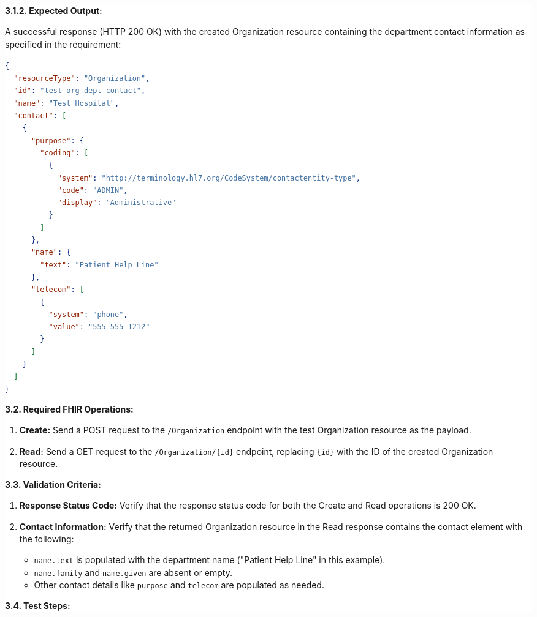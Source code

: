    **3.1.2. Expected Output:**

   A successful response (HTTP 200 OK) with the created Organization resource containing the department contact information as specified in the requirement:

   ```json
   {
     "resourceType": "Organization",
     "id": "test-org-dept-contact",
     "name": "Test Hospital",
     "contact": [
       {
         "purpose": {
           "coding": [
             {
               "system": "http://terminology.hl7.org/CodeSystem/contactentity-type",
               "code": "ADMIN",
               "display": "Administrative"
             }
           ]
         },
         "name": {
           "text": "Patient Help Line"
         },
         "telecom": [
           {
             "system": "phone",
             "value": "555-555-1212"
           }
         ]
       }
     ]
   }
   ```

   **3.2. Required FHIR Operations:**

   1. **Create:** Send a POST request to the `/Organization` endpoint with the test Organization resource as the payload.

   2. **Read:** Send a GET request to the `/Organization/{id}` endpoint, replacing `{id}` with the ID of the created Organization resource.

   **3.3. Validation Criteria:**

   1. **Response Status Code:** Verify that the response status code for both the Create and Read operations is 200 OK.

   2. **Contact Information:** Verify that the returned Organization resource in the Read response contains the contact element with the following:
      - `name.text` is populated with the department name ("Patient Help Line" in this example).
      - `name.family` and `name.given` are absent or empty. 
      - Other contact details like `purpose` and `telecom` are populated as needed.

   **3.4. Test Steps:**
